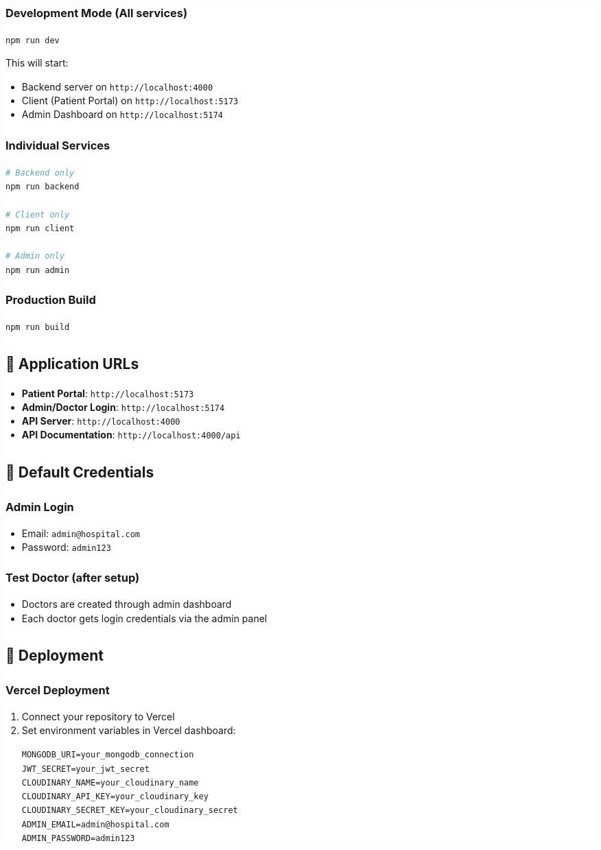 ### Development Mode (All services)
```bash
npm run dev
```
This will start:
- Backend server on `http://localhost:4000`
- Client (Patient Portal) on `http://localhost:5173`
- Admin Dashboard on `http://localhost:5174`

### Individual Services
```bash
# Backend only
npm run backend

# Client only
npm run client

# Admin only
npm run admin
```

### Production Build
```bash
npm run build
```

## 📱 Application URLs

- **Patient Portal**: `http://localhost:5173`
- **Admin/Doctor Login**: `http://localhost:5174`
- **API Server**: `http://localhost:4000`
- **API Documentation**: `http://localhost:4000/api`

## 🔐 Default Credentials

### Admin Login
- Email: `admin@hospital.com`
- Password: `admin123`

### Test Doctor (after setup)
- Doctors are created through admin dashboard
- Each doctor gets login credentials via the admin panel

## 🚀 Deployment

### Vercel Deployment

1. Connect your repository to Vercel
2. Set environment variables in Vercel dashboard:
   ```env
   MONGODB_URI=your_mongodb_connection
   JWT_SECRET=your_jwt_secret
   CLOUDINARY_NAME=your_cloudinary_name
   CLOUDINARY_API_KEY=your_cloudinary_key
   CLOUDINARY_SECRET_KEY=your_cloudinary_secret
   ADMIN_EMAIL=admin@hospital.com
   ADMIN_PASSWORD=admin123
   ```
